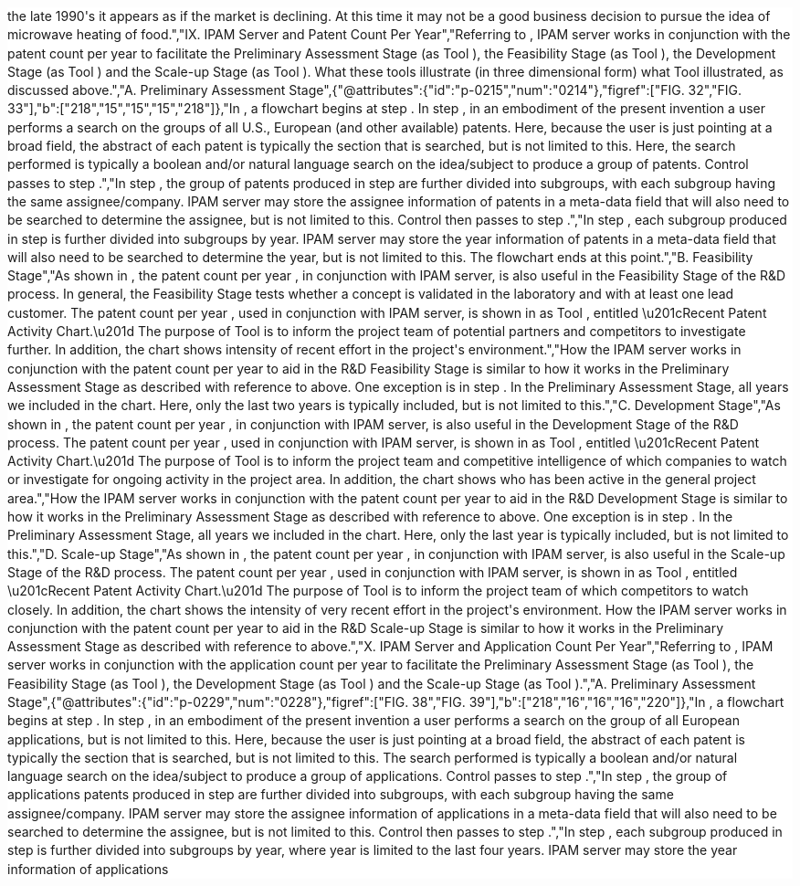the late 1990's it appears as if the market is declining. At this time it may not be a good business decision to pursue the idea of microwave heating of food.","IX. IPAM Server and Patent Count Per Year","Referring to , IPAM server works in conjunction with the patent count per year  to facilitate the Preliminary Assessment Stage (as Tool ), the Feasibility Stage (as Tool ), the Development Stage (as Tool ) and the Scale-up Stage (as Tool ). What these tools illustrate (in three dimensional form) what Tool  illustrated, as discussed above.","A. Preliminary Assessment Stage",{"@attributes":{"id":"p-0215","num":"0214"},"figref":["FIG. 32","FIG. 33"],"b":["218","15","15","15","218"]},"In , a flowchart  begins at step . In step , in an embodiment of the present invention a user performs a search on the groups of all U.S., European (and other available) patents. Here, because the user is just pointing at a broad field, the abstract of each patent is typically the section that is searched, but is not limited to this. Here, the search performed is typically a boolean and\/or natural language search on the idea\/subject to produce a group of patents. Control passes to step .","In step , the group of patents produced in step  are further divided into subgroups, with each subgroup having the same assignee\/company. IPAM server may store the assignee information of patents in a meta-data field that will also need to be searched to determine the assignee, but is not limited to this. Control then passes to step .","In step , each subgroup produced in step  is further divided into subgroups by year. IPAM server may store the year information of patents in a meta-data field that will also need to be searched to determine the year, but is not limited to this. The flowchart  ends at this point.","B. Feasibility Stage","As shown in , the patent count per year , in conjunction with IPAM server, is also useful in the Feasibility Stage of the R&D process. In general, the Feasibility Stage tests whether a concept is validated in the laboratory and with at least one lead customer. The patent count per year , used in conjunction with IPAM server, is shown in  as Tool , entitled \u201cRecent Patent Activity Chart.\u201d The purpose of Tool  is to inform the project team of potential partners and competitors to investigate further. In addition, the chart shows intensity of recent effort in the project's environment.","How the IPAM server works in conjunction with the patent count per year  to aid in the R&D Feasibility Stage is similar to how it works in the Preliminary Assessment Stage as described with reference to  above. One exception is in step . In the Preliminary Assessment Stage, all years we included in the chart. Here, only the last two years is typically included, but is not limited to this.","C. Development Stage","As shown in , the patent count per year , in conjunction with IPAM server, is also useful in the Development Stage of the R&D process. The patent count per year , used in conjunction with IPAM server, is shown in  as Tool , entitled \u201cRecent Patent Activity Chart.\u201d The purpose of Tool  is to inform the project team and competitive intelligence of which companies to watch or investigate for ongoing activity in the project area. In addition, the chart shows who has been active in the general project area.","How the IPAM server works in conjunction with the patent count per year  to aid in the R&D Development Stage is similar to how it works in the Preliminary Assessment Stage as described with reference to  above. One exception is in step . In the Preliminary Assessment Stage, all years we included in the chart. Here, only the last year is typically included, but is not limited to this.","D. Scale-up Stage","As shown in , the patent count per year , in conjunction with IPAM server, is also useful in the Scale-up Stage of the R&D process. The patent count per year , used in conjunction with IPAM server, is shown in  as Tool , entitled \u201cRecent Patent Activity Chart.\u201d The purpose of Tool  is to inform the project team of which competitors to watch closely. In addition, the chart shows the intensity of very recent effort in the project's environment. How the IPAM server works in conjunction with the patent count per year  to aid in the R&D Scale-up Stage is similar to how it works in the Preliminary Assessment Stage as described with reference to  above.","X. IPAM Server and Application Count Per Year","Referring to , IPAM server works in conjunction with the application count per year  to facilitate the Preliminary Assessment Stage (as Tool ), the Feasibility Stage (as Tool ), the Development Stage (as Tool ) and the Scale-up Stage (as Tool ).","A. Preliminary Assessment Stage",{"@attributes":{"id":"p-0229","num":"0228"},"figref":["FIG. 38","FIG. 39"],"b":["218","16","16","16","220"]},"In , a flowchart  begins at step . In step , in an embodiment of the present invention a user performs a search on the group of all European applications, but is not limited to this. Here, because the user is just pointing at a broad field, the abstract of each patent is typically the section that is searched, but is not limited to this. The search performed is typically a boolean and\/or natural language search on the idea\/subject to produce a group of applications. Control passes to step .","In step , the group of applications patents produced in step  are further divided into subgroups, with each subgroup having the same assignee\/company. IPAM server may store the assignee information of applications in a meta-data field that will also need to be searched to determine the assignee, but is not limited to this. Control then passes to step .","In step , each subgroup produced in step  is further divided into subgroups by year, where year is limited to the last four years. IPAM server may store the year information of applications